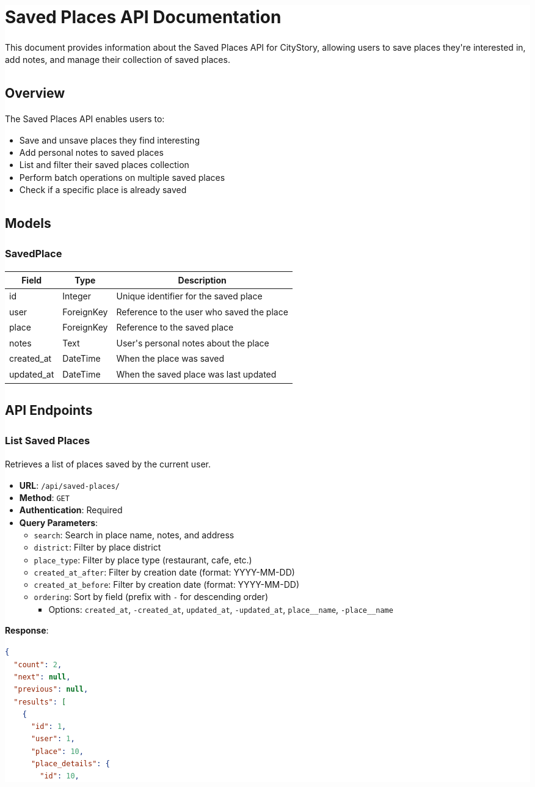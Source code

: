 # Saved Places API Documentation

This document provides information about the Saved Places API for CityStory, allowing users to save places they're interested in, add notes, and manage their collection of saved places.

## Overview

The Saved Places API enables users to:
- Save and unsave places they find interesting
- Add personal notes to saved places
- List and filter their saved places collection
- Perform batch operations on multiple saved places
- Check if a specific place is already saved

## Models

### SavedPlace

| Field      | Type          | Description                                 |
|------------|---------------|---------------------------------------------|
| id         | Integer       | Unique identifier for the saved place        |
| user       | ForeignKey    | Reference to the user who saved the place    |
| place      | ForeignKey    | Reference to the saved place                 |
| notes      | Text          | User's personal notes about the place        |
| created_at | DateTime      | When the place was saved                     |
| updated_at | DateTime      | When the saved place was last updated        |

## API Endpoints

### List Saved Places

Retrieves a list of places saved by the current user.

- **URL**: `/api/saved-places/`
- **Method**: `GET`
- **Authentication**: Required
- **Query Parameters**:
  - `search`: Search in place name, notes, and address
  - `district`: Filter by place district
  - `place_type`: Filter by place type (restaurant, cafe, etc.)
  - `created_at_after`: Filter by creation date (format: YYYY-MM-DD)
  - `created_at_before`: Filter by creation date (format: YYYY-MM-DD)
  - `ordering`: Sort by field (prefix with `-` for descending order)
    - Options: `created_at`, `-created_at`, `updated_at`, `-updated_at`, `place__name`, `-place__name`

**Response**:
```json
{
  "count": 2,
  "next": null,
  "previous": null,
  "results": [
    {
      "id": 1,
      "user": 1,
      "place": 10,
      "place_details": {
        "id": 10,
```